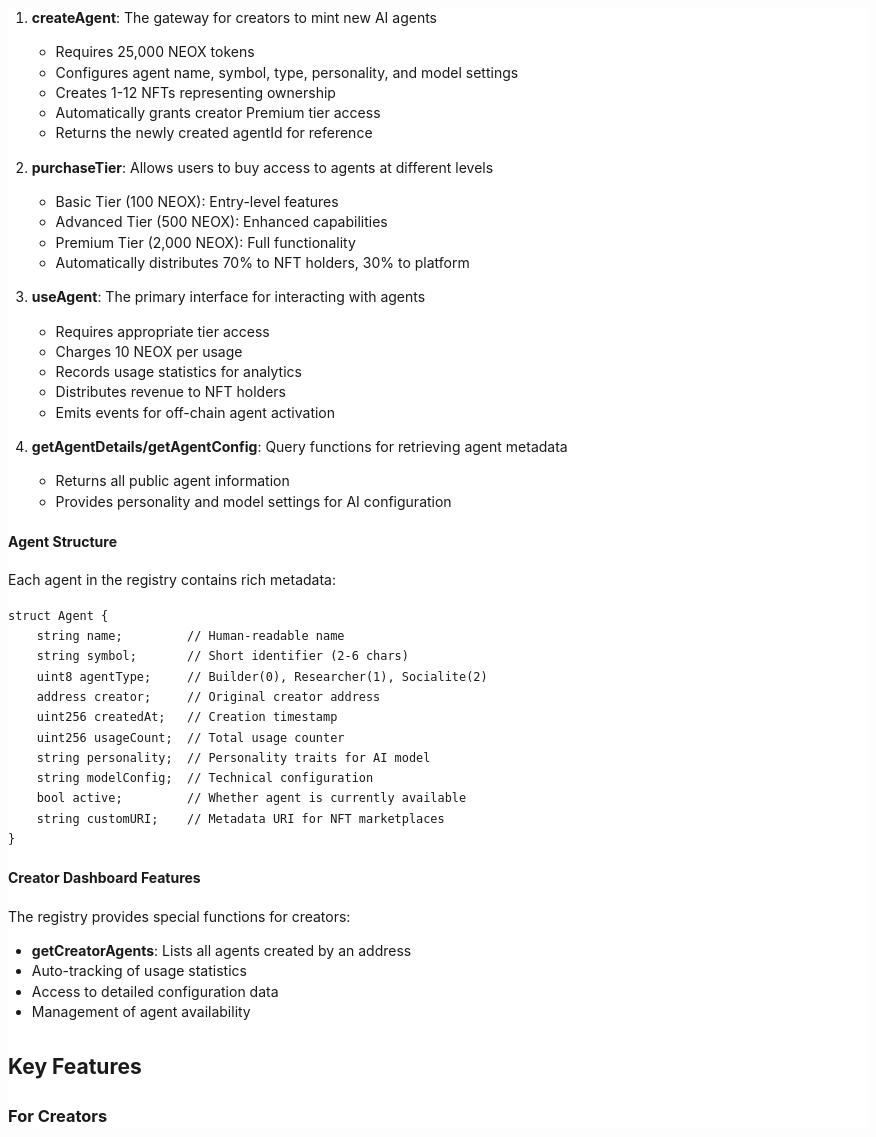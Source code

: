 1. **createAgent**: The gateway for creators to mint new AI agents
   - Requires 25,000 NEOX tokens
   - Configures agent name, symbol, type, personality, and model settings
   - Creates 1-12 NFTs representing ownership
   - Automatically grants creator Premium tier access
   - Returns the newly created agentId for reference

2. **purchaseTier**: Allows users to buy access to agents at different levels
   - Basic Tier (100 NEOX): Entry-level features
   - Advanced Tier (500 NEOX): Enhanced capabilities
   - Premium Tier (2,000 NEOX): Full functionality
   - Automatically distributes 70% to NFT holders, 30% to platform

3. **useAgent**: The primary interface for interacting with agents
   - Requires appropriate tier access
   - Charges 10 NEOX per usage
   - Records usage statistics for analytics
   - Distributes revenue to NFT holders
   - Emits events for off-chain agent activation

4. **getAgentDetails/getAgentConfig**: Query functions for retrieving agent metadata
   - Returns all public agent information
   - Provides personality and model settings for AI configuration

#### Agent Structure

Each agent in the registry contains rich metadata:
```solidity
struct Agent {
    string name;         // Human-readable name
    string symbol;       // Short identifier (2-6 chars)
    uint8 agentType;     // Builder(0), Researcher(1), Socialite(2)
    address creator;     // Original creator address
    uint256 createdAt;   // Creation timestamp
    uint256 usageCount;  // Total usage counter
    string personality;  // Personality traits for AI model
    string modelConfig;  // Technical configuration
    bool active;         // Whether agent is currently available
    string customURI;    // Metadata URI for NFT marketplaces
}
```

#### Creator Dashboard Features

The registry provides special functions for creators:
- **getCreatorAgents**: Lists all agents created by an address
- Auto-tracking of usage statistics
- Access to detailed configuration data
- Management of agent availability

## Key Features

### For Creators
